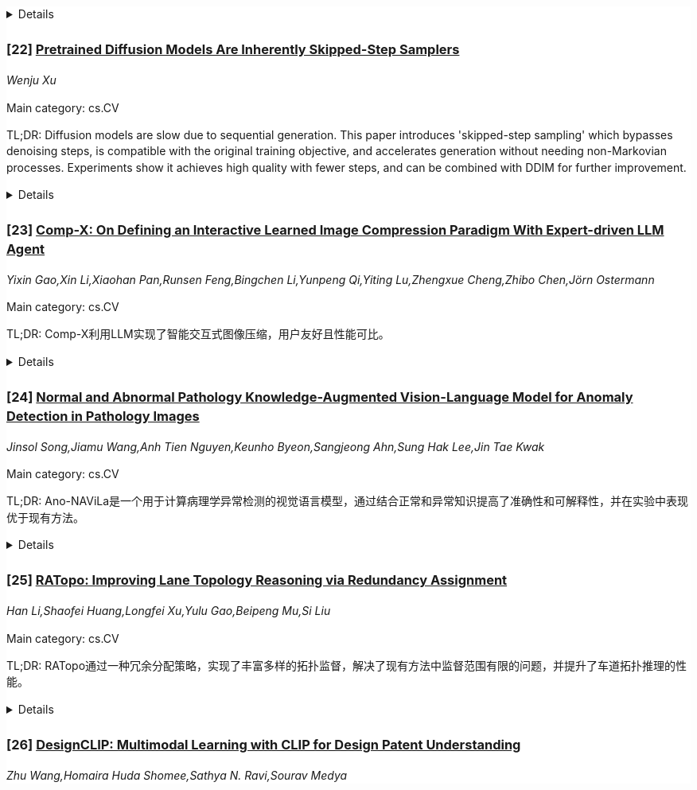 
<details><summary>Details</summary></details>


### [22] [Pretrained Diffusion Models Are Inherently Skipped-Step Samplers](https://arxiv.org/abs/2508.15233)
*Wenju Xu*

Main category: cs.CV

TL;DR: Diffusion models are slow due to sequential generation. This paper introduces 'skipped-step sampling' which bypasses denoising steps, is compatible with the original training objective, and accelerates generation without needing non-Markovian processes. Experiments show it achieves high quality with fewer steps, and can be combined with DDIM for further improvement.


<details><summary>Details</summary></details>


### [23] [Comp-X: On Defining an Interactive Learned Image Compression Paradigm With Expert-driven LLM Agent](https://arxiv.org/abs/2508.15243)
*Yixin Gao,Xin Li,Xiaohan Pan,Runsen Feng,Bingchen Li,Yunpeng Qi,Yiting Lu,Zhengxue Cheng,Zhibo Chen,Jörn Ostermann*

Main category: cs.CV

TL;DR: Comp-X利用LLM实现了智能交互式图像压缩，用户友好且性能可比。


<details><summary>Details</summary></details>


### [24] [Normal and Abnormal Pathology Knowledge-Augmented Vision-Language Model for Anomaly Detection in Pathology Images](https://arxiv.org/abs/2508.15256)
*Jinsol Song,Jiamu Wang,Anh Tien Nguyen,Keunho Byeon,Sangjeong Ahn,Sung Hak Lee,Jin Tae Kwak*

Main category: cs.CV

TL;DR: Ano-NAViLa是一个用于计算病理学异常检测的视觉语言模型，通过结合正常和异常知识提高了准确性和可解释性，并在实验中表现优于现有方法。


<details><summary>Details</summary></details>


### [25] [RATopo: Improving Lane Topology Reasoning via Redundancy Assignment](https://arxiv.org/abs/2508.15272)
*Han Li,Shaofei Huang,Longfei Xu,Yulu Gao,Beipeng Mu,Si Liu*

Main category: cs.CV

TL;DR: RATopo通过一种冗余分配策略，实现了丰富多样的拓扑监督，解决了现有方法中监督范围有限的问题，并提升了车道拓扑推理的性能。


<details><summary>Details</summary></details>


### [26] [DesignCLIP: Multimodal Learning with CLIP for Design Patent Understanding](https://arxiv.org/abs/2508.15297)
*Zhu Wang,Homaira Huda Shomee,Sathya N. Ravi,Sourav Medya*
